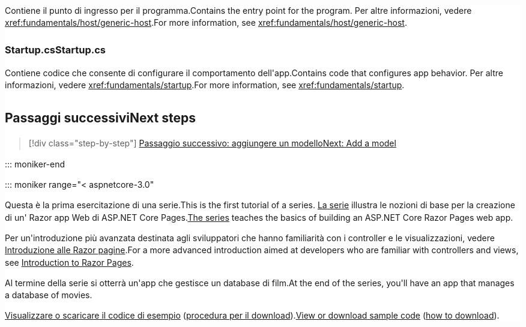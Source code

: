 <span data-ttu-id="93b48-246">Contiene il punto di ingresso per il programma.</span><span class="sxs-lookup"><span data-stu-id="93b48-246">Contains the entry point for the program.</span></span> <span data-ttu-id="93b48-247">Per altre informazioni, vedere <xref:fundamentals/host/generic-host>.</span><span class="sxs-lookup"><span data-stu-id="93b48-247">For more information, see <xref:fundamentals/host/generic-host>.</span></span>

### <a name="startupcs"></a><span data-ttu-id="93b48-248">Startup.cs</span><span class="sxs-lookup"><span data-stu-id="93b48-248">Startup.cs</span></span>

<span data-ttu-id="93b48-249">Contiene codice che consente di configurare il comportamento dell'app.</span><span class="sxs-lookup"><span data-stu-id="93b48-249">Contains code that configures app behavior.</span></span> <span data-ttu-id="93b48-250">Per altre informazioni, vedere <xref:fundamentals/startup>.</span><span class="sxs-lookup"><span data-stu-id="93b48-250">For more information, see <xref:fundamentals/startup>.</span></span>

## <a name="next-steps"></a><span data-ttu-id="93b48-251">Passaggi successivi</span><span class="sxs-lookup"><span data-stu-id="93b48-251">Next steps</span></span>

> [!div class="step-by-step"]
> [<span data-ttu-id="93b48-252">Passaggio successivo: aggiungere un modello</span><span class="sxs-lookup"><span data-stu-id="93b48-252">Next: Add a model</span></span>](xref:tutorials/razor-pages/model)

::: moniker-end



::: moniker range="< aspnetcore-3.0"

<span data-ttu-id="93b48-253">Questa è la prima esercitazione di una serie.</span><span class="sxs-lookup"><span data-stu-id="93b48-253">This is the first tutorial of a series.</span></span> <span data-ttu-id="93b48-254">[La serie](xref:tutorials/razor-pages/index) illustra le nozioni di base per la creazione di un' Razor app Web di ASP.NET Core Pages.</span><span class="sxs-lookup"><span data-stu-id="93b48-254">[The series](xref:tutorials/razor-pages/index) teaches the basics of building an ASP.NET Core Razor Pages web app.</span></span>

<span data-ttu-id="93b48-255">Per un'introduzione più avanzata destinata agli sviluppatori che hanno familiarità con i controller e le visualizzazioni, vedere [Introduzione alle Razor pagine](xref:razor-pages/index).</span><span class="sxs-lookup"><span data-stu-id="93b48-255">For a more advanced introduction aimed at developers who are familiar with controllers and views, see [Introduction to Razor Pages](xref:razor-pages/index).</span></span>

<span data-ttu-id="93b48-256">Al termine della serie si otterrà un'app che gestisce un database di film.</span><span class="sxs-lookup"><span data-stu-id="93b48-256">At the end of the series, you'll have an app that manages a database of movies.</span></span>  

<span data-ttu-id="93b48-257">[Visualizzare o scaricare il codice di esempio](https://github.com/dotnet/AspNetCore.Docs/tree/main/aspnetcore/tutorials/razor-pages/razor-pages-start) ([procedura per il download](xref:index#how-to-download-a-sample)).</span><span class="sxs-lookup"><span data-stu-id="93b48-257">[View or download sample code](https://github.com/dotnet/AspNetCore.Docs/tree/main/aspnetcore/tutorials/razor-pages/razor-pages-start) ([how to download](xref:index#how-to-download-a-sample)).</span></span>
